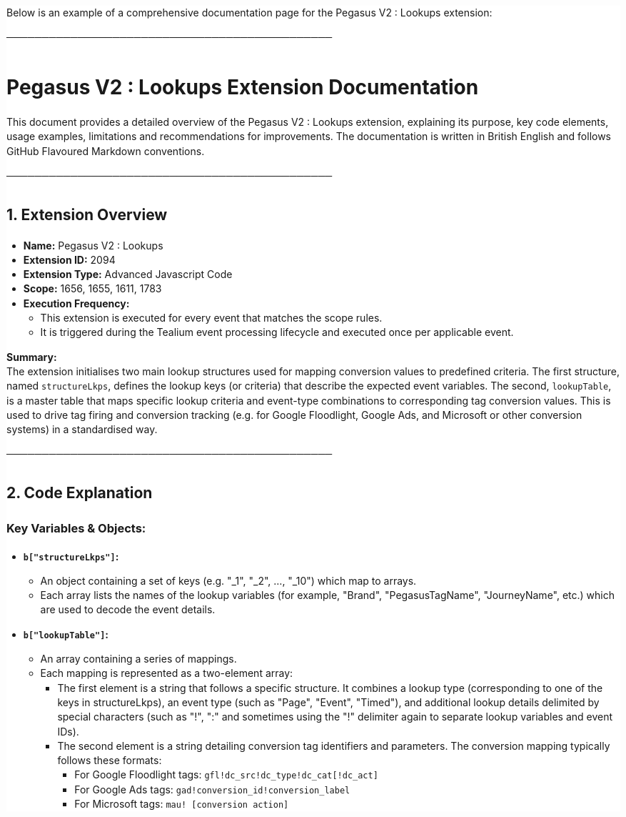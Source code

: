 Below is an example of a comprehensive documentation page for the Pegasus V2 : Lookups extension:

──────────────────────────────────────────────
# Pegasus V2 : Lookups Extension Documentation

This document provides a detailed overview of the Pegasus V2 : Lookups extension, explaining its purpose, key code elements, usage examples, limitations and recommendations for improvements. The documentation is written in British English and follows GitHub Flavoured Markdown conventions.

──────────────────────────────────────────────
## 1. Extension Overview

- **Name:** Pegasus V2 : Lookups  
- **Extension ID:** 2094  
- **Extension Type:** Advanced Javascript Code  
- **Scope:** 1656, 1655, 1611, 1783  
- **Execution Frequency:**  
  - This extension is executed for every event that matches the scope rules.  
  - It is triggered during the Tealium event processing lifecycle and executed once per applicable event.

**Summary:**  
The extension initialises two main lookup structures used for mapping conversion values to predefined criteria. The first structure, named `structureLkps`, defines the lookup keys (or criteria) that describe the expected event variables. The second, `lookupTable`, is a master table that maps specific lookup criteria and event-type combinations to corresponding tag conversion values. This is used to drive tag firing and conversion tracking (e.g. for Google Floodlight, Google Ads, and Microsoft or other conversion systems) in a standardised way.

──────────────────────────────────────────────
## 2. Code Explanation

### Key Variables & Objects:

- **`b["structureLkps"]`:**  
  - An object containing a set of keys (e.g. "_1", "_2", …, "_10") which map to arrays.  
  - Each array lists the names of the lookup variables (for example, "Brand", "PegasusTagName", "JourneyName", etc.) which are used to decode the event details.
  
- **`b["lookupTable"]`:**  
  - An array containing a series of mappings.  
  - Each mapping is represented as a two-element array:
    - The first element is a string that follows a specific structure. It combines a lookup type (corresponding to one of the keys in structureLkps), an event type (such as "Page", "Event", "Timed"), and additional lookup details delimited by special characters (such as "!", ":" and sometimes using the "!" delimiter again to separate lookup variables and event IDs).
    - The second element is a string detailing conversion tag identifiers and parameters. The conversion mapping typically follows these formats:
      - For Google Floodlight tags: `gfl!dc_src!dc_type!dc_cat[!dc_act]`  
      - For Google Ads tags: `gad!conversion_id!conversion_label`  
      - For Microsoft tags: `mau! [conversion action]`
  